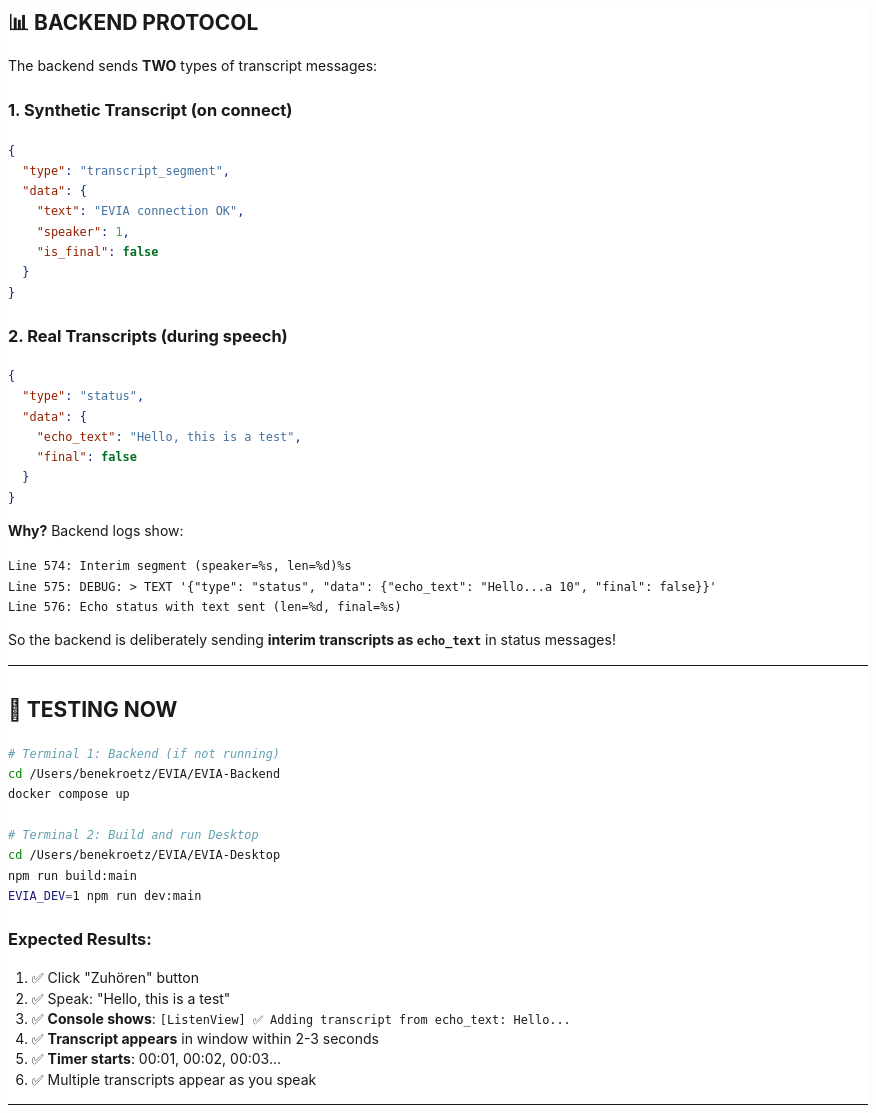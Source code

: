 
## 📊 **BACKEND PROTOCOL**

The backend sends **TWO** types of transcript messages:

### **1. Synthetic Transcript (on connect)**
```json
{
  "type": "transcript_segment",
  "data": {
    "text": "EVIA connection OK",
    "speaker": 1,
    "is_final": false
  }
}
```

### **2. Real Transcripts (during speech)**
```json
{
  "type": "status",
  "data": {
    "echo_text": "Hello, this is a test",
    "final": false
  }
}
```

**Why?** Backend logs show:
```
Line 574: Interim segment (speaker=%s, len=%d)%s
Line 575: DEBUG: > TEXT '{"type": "status", "data": {"echo_text": "Hello...a 10", "final": false}}'
Line 576: Echo status with text sent (len=%d, final=%s)
```

So the backend is deliberately sending **interim transcripts as `echo_text`** in status messages!

---

## 🧪 **TESTING NOW**

```bash
# Terminal 1: Backend (if not running)
cd /Users/benekroetz/EVIA/EVIA-Backend
docker compose up

# Terminal 2: Build and run Desktop
cd /Users/benekroetz/EVIA/EVIA-Desktop
npm run build:main
EVIA_DEV=1 npm run dev:main
```

### **Expected Results**:
1. ✅ Click "Zuhören" button
2. ✅ Speak: "Hello, this is a test"
3. ✅ **Console shows**: `[ListenView] ✅ Adding transcript from echo_text: Hello...`
4. ✅ **Transcript appears** in window within 2-3 seconds
5. ✅ **Timer starts**: 00:01, 00:02, 00:03...
6. ✅ Multiple transcripts appear as you speak

---